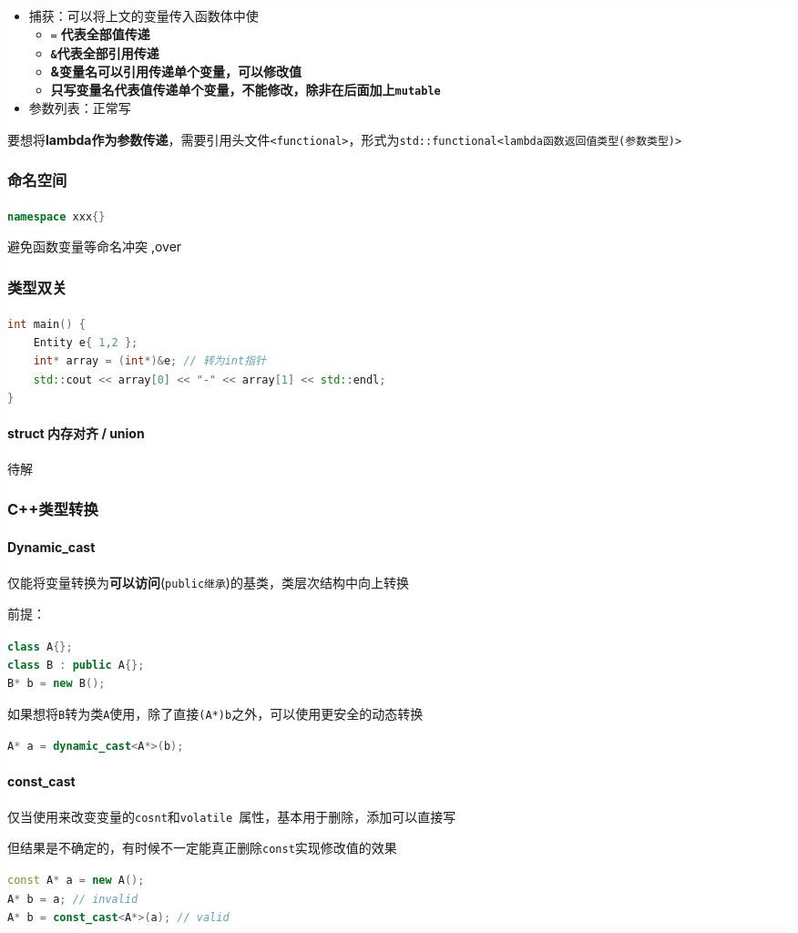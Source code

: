 - 捕获：可以将上文的变量传入函数体中使
  - `=` **代表全部值传递**
  - **`&`代表全部引用传递**
  - **&变量名可以引用传递单个变量，可以修改值**
  - **只写变量名代表值传递单个变量，不能修改，除非在后面加上`mutable`**
- 参数列表：正常写

要想将**lambda作为参数传递**，需要引用头文件`<functional>`，形式为`std::functional<lambda函数返回值类型(参数类型)>`

### 命名空间

```c++
namespace xxx{}
```

避免函数变量等命名冲突 ,over

### 类型双关

```c++
int main() {
	Entity e{ 1,2 };
	int* array = (int*)&e; // 转为int指针
	std::cout << array[0] << "-" << array[1] << std::endl;
}
```

#### struct 内存对齐 / union

待解

### C++类型转换

#### Dynamic_cast

仅能将变量转换为**可以访问**(`public继承`)的基类，类层次结构中向上转换

前提：

```c++
class A{};
class B : public A{};
B* b = new B();
```

如果想将`B`转为类`A`使用，除了直接`(A*)b`之外，可以使用更安全的动态转换

```c++
A* a = dynamic_cast<A*>(b);
```

#### const_cast

仅当使用来改变变量的`cosnt`和`volatile `属性，基本用于删除，添加可以直接写

但结果是不确定的，有时候不一定能真正删除`const`实现修改值的效果

```c++
const A* a = new A();
A* b = a; // invalid
A* b = const_cast<A*>(a); // valid
```
